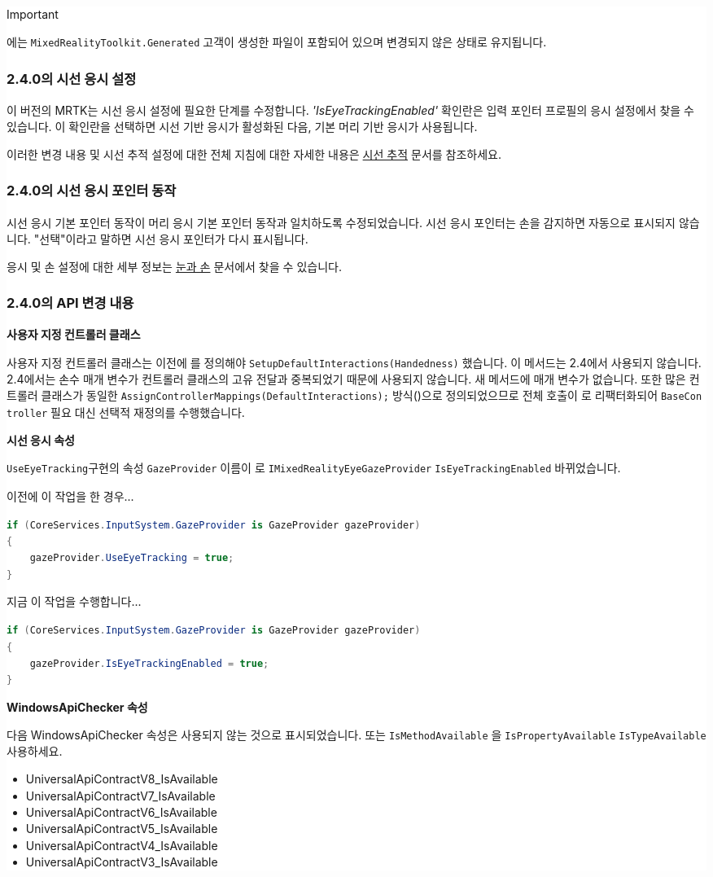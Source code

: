 > [!IMPORTANT]
> 에는 `MixedRealityToolkit.Generated` 고객이 생성한 파일이 포함되어 있으며 변경되지 않은 상태로 유지됩니다.

### <a name="eye-gaze-setup-in-240"></a>2.4.0의 시선 응시 설정

이 버전의 MRTK는 시선 응시 설정에 필요한 단계를 수정합니다. _'IsEyeTrackingEnabled'_ 확인란은 입력 포인터 프로필의 응시 설정에서 찾을 수 있습니다. 이 확인란을 선택하면 시선 기반 응시가 활성화된 다음, 기본 머리 기반 응시가 사용됩니다.

이러한 변경 내용 및 시선 추적 설정에 대한 전체 지침에 대한 자세한 내용은 [시선 추적](../features/input/eye-tracking/eye-tracking-basic-setup.md) 문서를 참조하세요.

### <a name="eye-gaze-pointer-behavior-in-240"></a>2.4.0의 시선 응시 포인터 동작

시선 응시 기본 포인터 동작이 머리 응시 기본 포인터 동작과 일치하도록 수정되었습니다. 시선 응시 포인터는 손을 감지하면 자동으로 표시되지 않습니다. "선택"이라고 말하면 시선 응시 포인터가 다시 표시됩니다.

응시 및 손 설정에 대한 세부 정보는 [눈과 손](../features/input/eye-tracking/eye-tracking-eyes-and-hands.md#how-to-keep-gaze-pointer-always-on) 문서에서 찾을 수 있습니다.

### <a name="api-changes-in-240"></a>2.4.0의 API 변경 내용

**사용자 지정 컨트롤러 클래스**

사용자 지정 컨트롤러 클래스는 이전에 를 정의해야 `SetupDefaultInteractions(Handedness)` 했습니다. 이 메서드는 2.4에서 사용되지 않습니다. 2.4에서는 손수 매개 변수가 컨트롤러 클래스의 고유 전달과 중복되었기 때문에 사용되지 않습니다. 새 메서드에 매개 변수가 없습니다. 또한 많은 컨트롤러 클래스가 동일한 `AssignControllerMappings(DefaultInteractions);` 방식()으로 정의되었으므로 전체 호출이 로 리팩터화되어 `BaseController` 필요 대신 선택적 재정의를 수행했습니다.

**시선 응시 속성**

`UseEyeTracking`구현의 속성 `GazeProvider` 이름이 로 `IMixedRealityEyeGazeProvider` `IsEyeTrackingEnabled` 바뀌었습니다.

이전에 이 작업을 한 경우...

```csharp
if (CoreServices.InputSystem.GazeProvider is GazeProvider gazeProvider)
{
    gazeProvider.UseEyeTracking = true;
}
```

지금 이 작업을 수행합니다...

```csharp
if (CoreServices.InputSystem.GazeProvider is GazeProvider gazeProvider)
{
    gazeProvider.IsEyeTrackingEnabled = true;
}
```

**WindowsApiChecker 속성**

다음 WindowsApiChecker 속성은 사용되지 않는 것으로 표시되었습니다. 또는 `IsMethodAvailable` 을 `IsPropertyAvailable` `IsTypeAvailable` 사용하세요.

- UniversalApiContractV8_IsAvailable
- UniversalApiContractV7_IsAvailable
- UniversalApiContractV6_IsAvailable
- UniversalApiContractV5_IsAvailable
- UniversalApiContractV4_IsAvailable
- UniversalApiContractV3_IsAvailable
